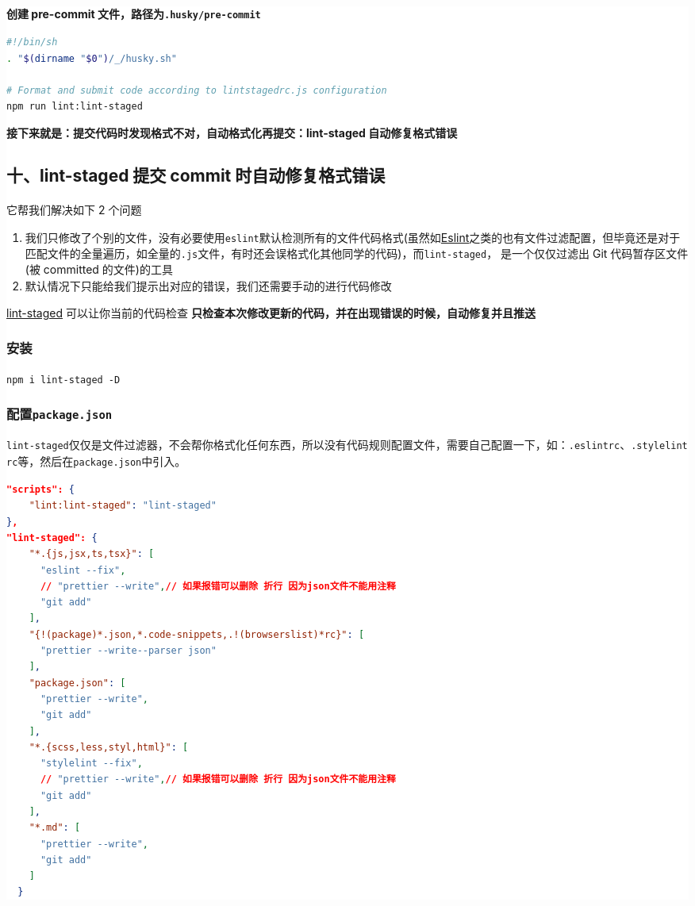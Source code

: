 **创建 pre-commit 文件，路径为`.husky/pre-commit`**

```sh
#!/bin/sh
. "$(dirname "$0")/_/husky.sh"

# Format and submit code according to lintstagedrc.js configuration
npm run lint:lint-staged
```

**接下来就是：提交代码时发现格式不对，自动格式化再提交：lint-staged 自动修复格式错误**

## 十、lint-staged 提交 commit 时自动修复格式错误

它帮我们解决如下 2 个问题

1. 我们只修改了个别的文件，没有必要使用`eslint`默认检测所有的文件代码格式(虽然如[Eslint](https://so.csdn.net/so/search?q=Eslint&spm=1001.2101.3001.7020)之类的也有文件过滤配置，但毕竟还是对于匹配文件的全量遍历，如全量的`.js`文件，有时还会误格式化其他同学的代码)，而`lint-staged`， 是一个仅仅过滤出 Git 代码暂存区文件(被 committed 的文件)的工具
2. 默认情况下只能给我们提示出对应的错误，我们还需要手动的进行代码修改

[lint-staged](https://github.com/okonet/lint-staged) 可以让你当前的代码检查 **只检查本次修改更新的代码，并在出现错误的时候，自动修复并且推送**

### 安装

```shell
npm i lint-staged -D
```

### 配置`package.json`

`lint-staged`仅仅是文件过滤器，不会帮你格式化任何东西，所以没有代码规则配置文件，需要自己配置一下，如：`.eslintrc`、`.stylelintrc`等，然后在`package.json`中引入。

```json
"scripts": {
    "lint:lint-staged": "lint-staged"
},
"lint-staged": {
    "*.{js,jsx,ts,tsx}": [
      "eslint --fix",
      // "prettier --write",// 如果报错可以删除 折行 因为json文件不能用注释
      "git add"
    ],
    "{!(package)*.json,*.code-snippets,.!(browserslist)*rc}": [
      "prettier --write--parser json"
    ],
    "package.json": [
      "prettier --write",
      "git add"
    ],
    "*.{scss,less,styl,html}": [
      "stylelint --fix",
      // "prettier --write",// 如果报错可以删除 折行 因为json文件不能用注释
      "git add"
    ],
    "*.md": [
      "prettier --write",
      "git add"
    ]
  }
```
